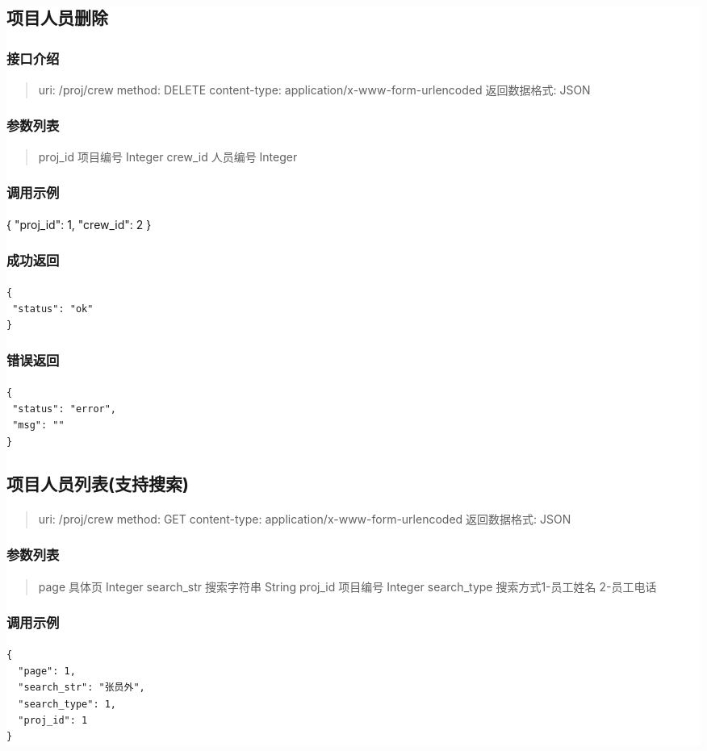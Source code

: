 ## 项目人员删除

### 接口介绍
>uri: /proj/crew
>method: DELETE
>content-type: application/x-www-form-urlencoded
>返回数据格式: JSON

### 参数列表
> proj_id 项目编号 Integer
> crew_id 人员编号 Integer


### 调用示例
{
  "proj_id": 1,
  "crew_id": 2
}

### 成功返回
```
{
 "status": "ok"
}
```

### 错误返回
```
{
 "status": "error",
 "msg": ""
}
```

## 项目人员列表(支持搜索)
>uri: /proj/crew
>method: GET
>content-type: application/x-www-form-urlencoded
>返回数据格式: JSON

### 参数列表
>page  具体页 Integer
>search_str 搜索字符串  String
>proj_id 项目编号 Integer
>search_type 搜索方式1-员工姓名 2-员工电话

### 调用示例
```
{
  "page": 1,
  "search_str": "张员外",
  "search_type": 1,
  "proj_id": 1
}
```
